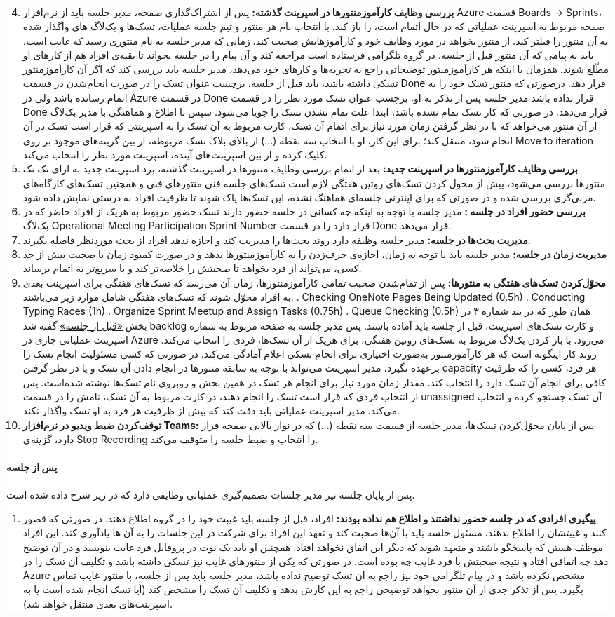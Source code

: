 4. **بررسی وظایف کارآموزمنتورها در اسپرینت گذشته:** پس از اشتراک‌گذاری صفحه، مدیر جلسه باید از نرم‌افزار Azure قسمت Boards -> Sprints، صفحه مربوط به اسپرینت عملیاتی‌ که در حال اتمام است، را باز کند. با انتخاب نام هر منتور و تیم جلسه عملیات، تسک‌ها و بک‌لاگ های واگذار شده به آن ‌منتور را فیلتر کند. از منتور بخواهد در مورد وظایف خود و کارآموزهایش صحبت کند. زمانی که مدیر جلسه به نام منتوری رسید که غایب است، باید به پیامی که آن منتور قبل از جلسه، در گروه تلگرامی فرستاده است مراجعه کند و آن پیام را در جلسه بخواند تا بقیه‌ی افراد هم از کارهای او مطّلع شوند. همزمان با اینکه هر کارآموزمنتور توضیحاتی راجع به تجربه‌ها و کارهای خود می‌دهد، مدیر جلسه باید بررسی کند که  اگر آن کارآموزمنتور تسکی داشته باشد، باید قبل از جلسه، برچسب عنوان تسک را در صورت انجام‌شدن در قسمت Done قرار دهد. درصورتی که منتور تسک خود را به اتمام رسانده باشد ولی در Azure در قسمت Done قرار نداده باشد مدیر جلسه پس از تذکر به او، برچسب عنوان تسک مورد نظر را در قسمت Done قرار می‌دهد. در صورتی که کار تسک تمام نشده باشد، ابتدا علت تمام نشدن تسک را جویا می‌شود. سپس با اطلاع و هماهنگی با مدیر بک‌لاگ از آن منتور می‌خواهد که با در نظر گرفتن زمان مورد نیاز برای اتمام آن تسک، کارت مربوط به آن تسک را به اسپرینتی که قرار است تسک در آن انجام شود، منتقل ‌کند؛ برای این کار، او با انتخاب سه نقطه (...) از بالای بلاک تسک مربوطه، از بین گزینه‌های موجود بر روی Move to iteration کلیک کرده و از بین اسپرینت‌های آینده، اسپرینت مورد نظر را انتخاب می‌کند.
5. **بررسی وظایف کارآموزمنتورها در اسپرینت جدید:** بعد از اتمام بررسی وظایف منتورها در اسپرینت گذشته، برد اسپرینت جدید به ازای تک تک منتورها بررسی می‌شود، پیش از محول کردن تسک‌های روتین هفتگی لازم است تسک‌های جلسه فنی منتورهای فنی و همچنین تسک‌های کارگاه‌های مربی‌گری بررسی شده و در صورتی که برای اینترنی جلسه‌ای هماهنگ نشده، این تسک‌ها پاک شوند تا ظرفیت افراد به درستی نمایش داده شود.
6. **بررسی حضور افراد در جلسه :** مدیر جلسه با توجه به اینکه چه کسانی در جلسه حضور دارند تسک حضور مربوط به هریک از افراد حاضر که در بک‌لاگ Operational Meeting Participation Sprint Number قرار دارد را در قسمت Done قرار می‌دهد.
7. **مدیریت بحث‌ها در جلسه:** مدیر جلسه وظیفه دارد روند بحث‌ها را مدیریت کند و اجازه ندهد افراد از بحث موردنظر فاصله بگیرند.
8. **مدیریت زمان در جلسه:** مدیر جلسه باید با توجه به زمان، اجازه‌ی حرف‌زدن را به کارآموزمنتورها بدهد و در صورت کمبود زمان یا صحبت بیش از حد کسی، می‌تواند از فرد بخواهد تا صحبتش را خلاصه‌تر کند و یا سریع‌تر به اتمام برساند.
9. **محوّل‌کردن تسک‌های هفتگی به منتورها:** پس از تمام‌شدن صحبت تمامی کارآموزمنتورها، زمان آن می‌رسد که تسک‌های هفتگی برای اسپرینت بعدی به افراد محوّل شوند که تسک‌های هفتگی شامل موارد زیر می‌باشند.
. Checking OneNote Pages Being Updated (0.5h)
. Conducting Typing Races (1h)
. Organize Sprint Meetup and Assign Tasks (0.75h)
. Queue Checking (0.5h)
همان طور که در بند شماره ۳ در بخش [«قبل از جلسه»](#_قبل_از_جلسه) گفته شد backlog و کارت تسک‌های اسپرینت، قبل از جلسه باید آماده باشند. پس مدیر جلسه به صفحه مربوط به شماره اسپرینت عملیاتی جاری در Azure می‌رود. با باز کردن بک‌لاگ مربوط به تسک‌های روتین هفتگی، برای هریک از آن تسک‌ها، فردی را انتخاب می‌کند. روند کار اینگونه است که هر کارآموزمنتور به‌صورت اختیاری برای انجام تسکی اعلام آمادگی می‌کند. در صورتی که کسی مسئولیت انجام تسک را برعهده نگیرد، مدیر اسپرینت می‌تواند با توجه به سابقه منتورها در انجام دادن آن تسک و یا در نظر گرفتن capacity هر فرد، کسی را که ظرفیت کافی برای انجام آن تسک دارد را انتخاب کند. مقدار زمان مورد نیاز برای انجام هر تسک در همین بخش و روبروی نام تسک‌ها نوشته شده‌است. پس از انتخاب فردی که قرار است تسک را انجام دهند، در کارت مربوط به آن تسک، نامش را در قسمت unassigned آن تسک جستجو کرده و انتخاب می‌کند. مدیر اسپرینت عملیاتی باید دقت کند که بیش از ظرفیت هر فرد به او تسک واگذار نکند.
10. **توقف‌کردن ضبط ویدیو در نرم‌افزار Teams:** پس از پایان محوّل‌کردن تسک‌ها، مدیر جلسه از قسمت سه نقطه (...) که در نوار بالایی صفحه قرار دارد، گزینه‌ی Stop Recording را انتخاب و ضبط جلسه را متوقف می‌کند.

#### پس از جلسه

پس از پایان جلسه نیز مدیر جلسات تصمیم‌گیری عملیاتی وظایفی دارد که در زیر شرح داده شده است.

1. **پیگیری افرادی که در جلسه حضور نداشتند و اطلاع هم نداده بودند:** افراد، قبل از جلسه باید غیبت خود را در گروه اطلاع دهند. در صورتی که قصور کنند و غیبتشان را اطلاع ندهند، مسئول جلسه باید با آن‌ها صحبت کند و تعهد این افراد برای شرکت در این جلسات را به آن ها یادآوری کند. این افراد موظف هستن که پاسخگو باشند و متعهد شوند که دیگر این اتفاق نخواهد افتاد. همچنین او باید یک نوت در پروفایل فرد غایب بنویسد و در آن توضیح دهد چه اتفاقی افتاد و نتیجه صحبتش با فرد غایب چه بوده است. در صورتی که یکی از منتورهای غایب نیز تسکی داشته باشد و تکلیف آن تسک را در Azure مشخص نکرده باشد و در پیام تلگرامی خود نیز راجع به آن تسک توضیح نداده باشد، مدیر جلسه باید پس از جلسه، با منتور غایب تماس بگیرد. پس از تذکر جدی از آن منتور بخواهد توضیحی راجع به این کارش بدهد و تکلیف آن تسک را مشخص کند (آیا تسک انجام شده ‌است یا به اسپرینت‌های بعدی منتقل خواهد شد).